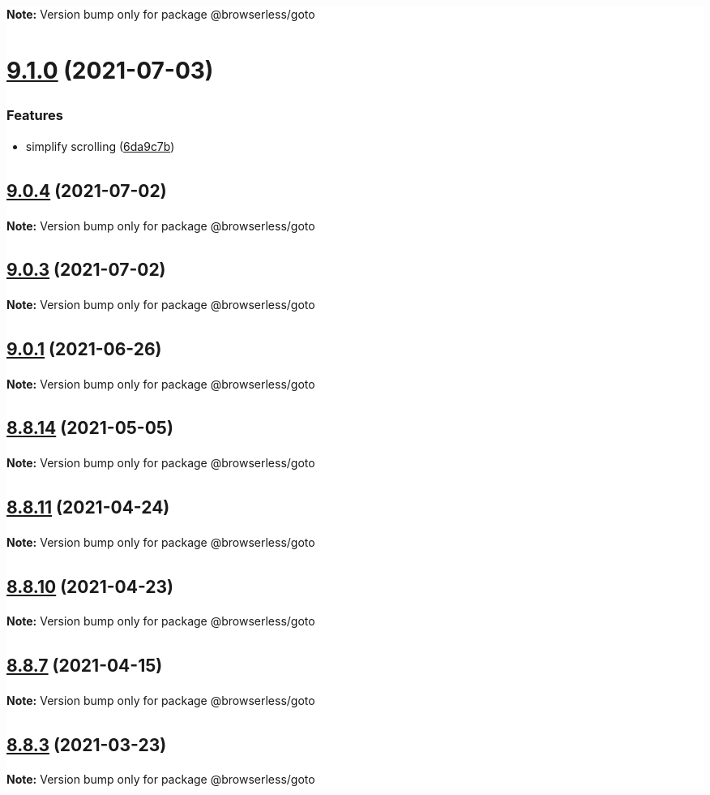 **Note:** Version bump only for package @browserless/goto

# [9.1.0](https://github.com/microlinkhq/browserless/compare/v9.0.4...v9.1.0) (2021-07-03)

### Features

* simplify scrolling ([6da9c7b](https://github.com/microlinkhq/browserless/commit/6da9c7b1304068dc9424e16d8a0b97070c8f3c39))

## [9.0.4](https://github.com/microlinkhq/browserless/compare/v9.0.3...v9.0.4) (2021-07-02)

**Note:** Version bump only for package @browserless/goto

## [9.0.3](https://github.com/microlinkhq/browserless/compare/v9.0.2...v9.0.3) (2021-07-02)

**Note:** Version bump only for package @browserless/goto

## [9.0.1](https://github.com/microlinkhq/browserless/compare/v9.0.0...v9.0.1) (2021-06-26)

**Note:** Version bump only for package @browserless/goto

## [8.8.14](https://github.com/microlinkhq/browserless/compare/v8.8.13...v8.8.14) (2021-05-05)

**Note:** Version bump only for package @browserless/goto

## [8.8.11](https://github.com/microlinkhq/browserless/compare/v8.8.10...v8.8.11) (2021-04-24)

**Note:** Version bump only for package @browserless/goto

## [8.8.10](https://github.com/microlinkhq/browserless/compare/v8.8.9...v8.8.10) (2021-04-23)

**Note:** Version bump only for package @browserless/goto

## [8.8.7](https://github.com/microlinkhq/browserless/compare/v8.8.6...v8.8.7) (2021-04-15)

**Note:** Version bump only for package @browserless/goto

## [8.8.3](https://github.com/microlinkhq/browserless/compare/v8.8.2...v8.8.3) (2021-03-23)

**Note:** Version bump only for package @browserless/goto
